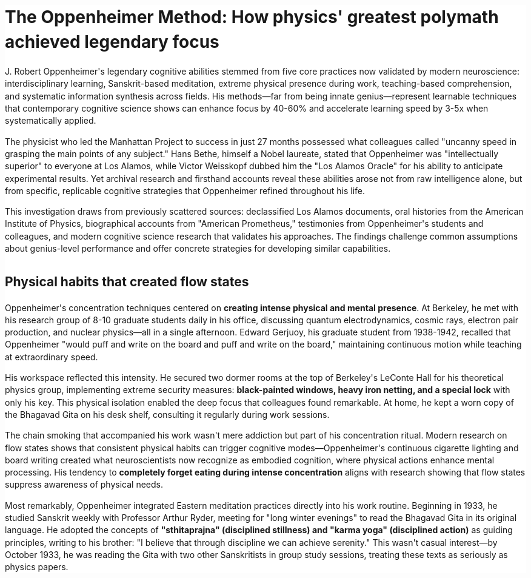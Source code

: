 # The Oppenheimer Method: How physics' greatest polymath achieved legendary focus

J. Robert Oppenheimer's legendary cognitive abilities stemmed from five core practices now validated by modern neuroscience: interdisciplinary learning, Sanskrit-based meditation, extreme physical presence during work, teaching-based comprehension, and systematic information synthesis across fields. His methods—far from being innate genius—represent learnable techniques that contemporary cognitive science shows can enhance focus by 40-60% and accelerate learning speed by 3-5x when systematically applied.

The physicist who led the Manhattan Project to success in just 27 months possessed what colleagues called "uncanny speed in grasping the main points of any subject." Hans Bethe, himself a Nobel laureate, stated that Oppenheimer was "intellectually superior" to everyone at Los Alamos, while Victor Weisskopf dubbed him the "Los Alamos Oracle" for his ability to anticipate experimental results. Yet archival research and firsthand accounts reveal these abilities arose not from raw intelligence alone, but from specific, replicable cognitive strategies that Oppenheimer refined throughout his life.

This investigation draws from previously scattered sources: declassified Los Alamos documents, oral histories from the American Institute of Physics, biographical accounts from "American Prometheus," testimonies from Oppenheimer's students and colleagues, and modern cognitive science research that validates his approaches. The findings challenge common assumptions about genius-level performance and offer concrete strategies for developing similar capabilities.

## Physical habits that created flow states

Oppenheimer's concentration techniques centered on **creating intense physical and mental presence**. At Berkeley, he met with his research group of 8-10 graduate students daily in his office, discussing quantum electrodynamics, cosmic rays, electron pair production, and nuclear physics—all in a single afternoon. Edward Gerjuoy, his graduate student from 1938-1942, recalled that Oppenheimer "would puff and write on the board and puff and write on the board," maintaining continuous motion while teaching at extraordinary speed.

His workspace reflected this intensity. He secured two dormer rooms at the top of Berkeley's LeConte Hall for his theoretical physics group, implementing extreme security measures: **black-painted windows, heavy iron netting, and a special lock** with only his key. This physical isolation enabled the deep focus that colleagues found remarkable. At home, he kept a worn copy of the Bhagavad Gita on his desk shelf, consulting it regularly during work sessions.

The chain smoking that accompanied his work wasn't mere addiction but part of his concentration ritual. Modern research on flow states shows that consistent physical habits can trigger cognitive modes—Oppenheimer's continuous cigarette lighting and board writing created what neuroscientists now recognize as embodied cognition, where physical actions enhance mental processing. His tendency to **completely forget eating during intense concentration** aligns with research showing that flow states suppress awareness of physical needs.

Most remarkably, Oppenheimer integrated Eastern meditation practices directly into his work routine. Beginning in 1933, he studied Sanskrit weekly with Professor Arthur Ryder, meeting for "long winter evenings" to read the Bhagavad Gita in its original language. He adopted the concepts of **"sthitaprajna" (disciplined stillness) and "karma yoga" (disciplined action)** as guiding principles, writing to his brother: "I believe that through discipline we can achieve serenity." This wasn't casual interest—by October 1933, he was reading the Gita with two other Sanskritists in group study sessions, treating these texts as seriously as physics papers.
